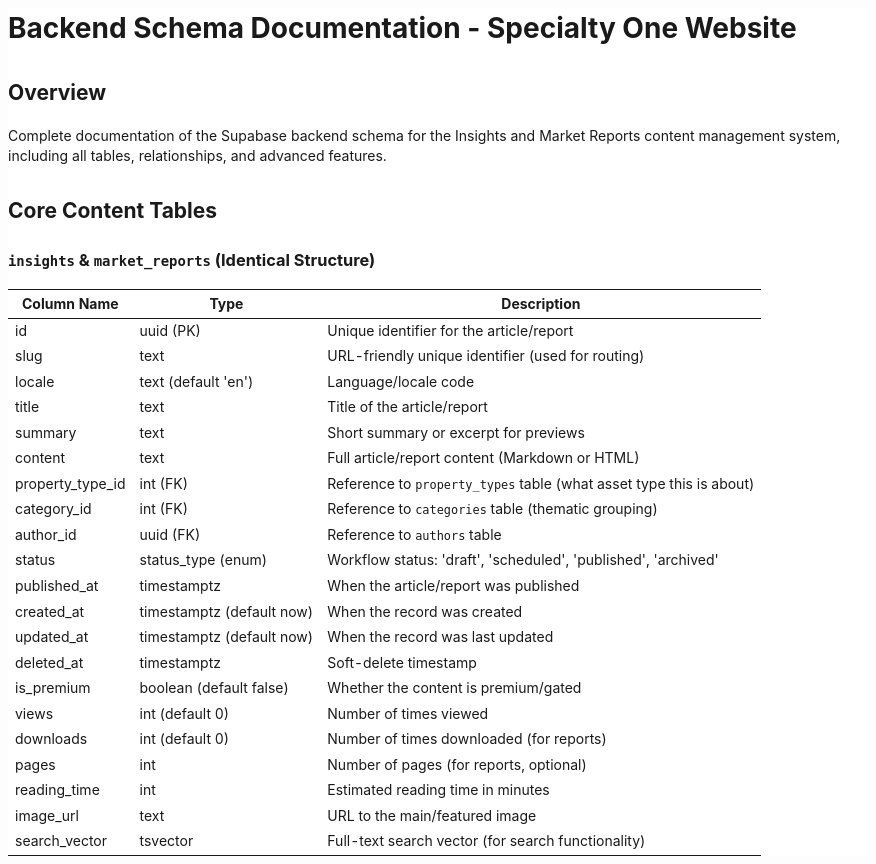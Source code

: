 # Backend Schema Documentation - Specialty One Website

## Overview
Complete documentation of the Supabase backend schema for the Insights and Market Reports content management system, including all tables, relationships, and advanced features.

## Core Content Tables

### `insights` & `market_reports` (Identical Structure)

| Column Name      | Type                      | Description                                                                 |
|------------------|--------------------------|-----------------------------------------------------------------------------|
| id               | uuid (PK)                | Unique identifier for the article/report                                    |
| slug             | text                     | URL-friendly unique identifier (used for routing)                           |
| locale           | text (default 'en')      | Language/locale code                                                        |
| title            | text                     | Title of the article/report                                                 |
| summary          | text                     | Short summary or excerpt for previews                                       |
| content          | text                     | Full article/report content (Markdown or HTML)                              |
| property_type_id | int (FK)                 | Reference to `property_types` table (what asset type this is about)         |
| category_id      | int (FK)                 | Reference to `categories` table (thematic grouping)                         |
| author_id        | uuid (FK)                | Reference to `authors` table                                                |
| status           | status_type (enum)       | Workflow status: 'draft', 'scheduled', 'published', 'archived'              |
| published_at     | timestamptz              | When the article/report was published                                       |
| created_at       | timestamptz (default now)| When the record was created                                                 |
| updated_at       | timestamptz (default now)| When the record was last updated                                            |
| deleted_at       | timestamptz              | Soft-delete timestamp                                                       |
| is_premium       | boolean (default false)  | Whether the content is premium/gated                                        |
| views            | int (default 0)          | Number of times viewed                                                      |
| downloads        | int (default 0)          | Number of times downloaded (for reports)                                    |
| pages            | int                      | Number of pages (for reports, optional)                                     |
| reading_time     | int                      | Estimated reading time in minutes                                           |
| image_url        | text                     | URL to the main/featured image                                              |
| search_vector    | tsvector                 | Full-text search vector (for search functionality)                          |
